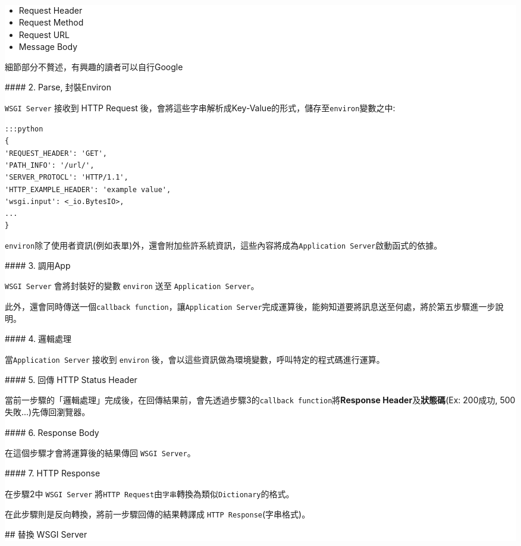 + Request Header 
+ Request Method 
+ Request URL
+ Message Body

細節部分不贅述，有興趣的讀者可以自行Google

<p id="2-parse-封裝environ"></p>
#### 2. Parse, 封裝Environ

`WSGI Server` 接收到 HTTP Request 後，會將這些字串解析成Key-Value的形式，儲存至`environ`變數之中:

    :::python
    {
    'REQUEST_HEADER': 'GET',
    'PATH_INFO': '/url/',
    'SERVER_PROTOCL': 'HTTP/1.1',
    'HTTP_EXAMPLE_HEADER': 'example value',
    'wsgi.input': <_io.BytesIO>,
    ...
    }

`environ`除了使用者資訊(例如表單)外，還會附加些許系統資訊，這些內容將成為`Application Server`啟動函式的依據。

<p id="3-調用app"></p>
#### 3. 調用App

`WSGI Server` 會將封裝好的變數 `environ` 送至 `Application Server`。

此外，還會同時傳送一個`callback function`，讓`Application Server`完成運算後，能夠知道要將訊息送至何處，將於第五步驟進一步說明。

<p id="4-邏輯處理"></p>
#### 4. 邏輯處理

當`Application Server` 接收到 `environ` 後，會以這些資訊做為環境變數，呼叫特定的程式碼進行運算。

<p id="5-回傳-http-status-header"></p>
#### 5. 回傳 HTTP Status Header 

當前一步驟的「邏輯處理」完成後，在回傳結果前，會先透過步驟3的`callback function`將**Response Header**及**狀態碼**(Ex: 200成功, 500失敗...)先傳回瀏覽器。

<p id="6-response-body"></p>
#### 6. Response Body 

在這個步驟才會將運算後的結果傳回 `WSGI Server`。

<p id="7-http-response"></p>
#### 7. HTTP Response

在步驟2中 `WSGI Server` 將`HTTP Request`由`字串`轉換為類似`Dictionary`的格式。

在此步驟則是反向轉換，將前一步驟回傳的結果轉譯成 `HTTP Response`(字串格式)。

<p id="替換-wsgi-server"></p>
## 替換 WSGI Server 
